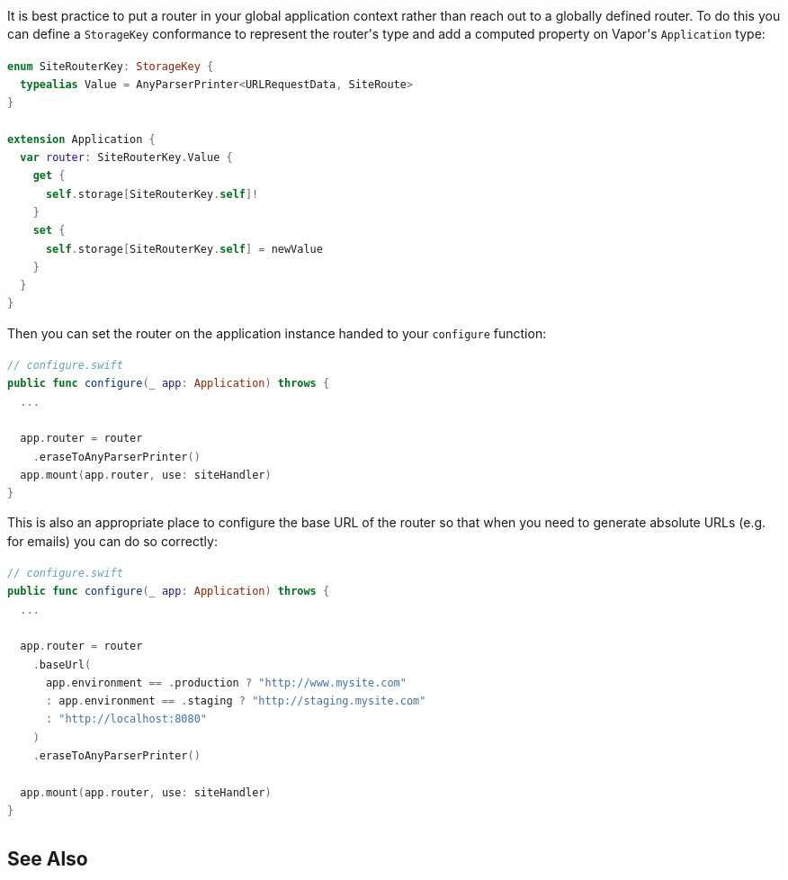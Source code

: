It is best practice to put a router in your global application context rather than reach
out to a globally defined router. To do this you can define a `StorageKey` conformance
to represent the router's type and add a computed property on Vapor's `Application` type:

```swift
enum SiteRouterKey: StorageKey {
  typealias Value = AnyParserPrinter<URLRequestData, SiteRoute>
}

extension Application {
  var router: SiteRouterKey.Value {
    get {
      self.storage[SiteRouterKey.self]!
    }
    set {
      self.storage[SiteRouterKey.self] = newValue
    }
  }
}
```

Then you can set the router on the application instance handed to your `configure` function:

```swift
// configure.swift
public func configure(_ app: Application) throws {
  ...

  app.router = router
    .eraseToAnyParserPrinter()
  app.mount(app.router, use: siteHandler)
}
```

This is also an appropriate place to configure the base URL of the router so that when you
need to generate absolute URLs (e.g. for emails) you can do so correctly:

```swift
// configure.swift
public func configure(_ app: Application) throws {
  ...

  app.router = router
    .baseUrl(
      app.environment == .production ? "http://www.mysite.com"
      : app.environment == .staging ? "http://staging.mysite.com"
      : "http://localhost:8080"
    )
    .eraseToAnyParserPrinter()

  app.mount(app.router, use: siteHandler)
}
```

## See Also


[vapor-routing-docs]: https://pointfreeco.github.io/vapor-routing
[vapor]: http://vapor.codes
[swift-parsing]: http://github.com/pointfreeco/swift-parsing
[express]: http://expressjs.com
[sinatra]: http://sinatrarb.com
[vapor-routing-video]: http://pointfree.co/episodes/ep188-tour-of-parser-printers-vapor-routing